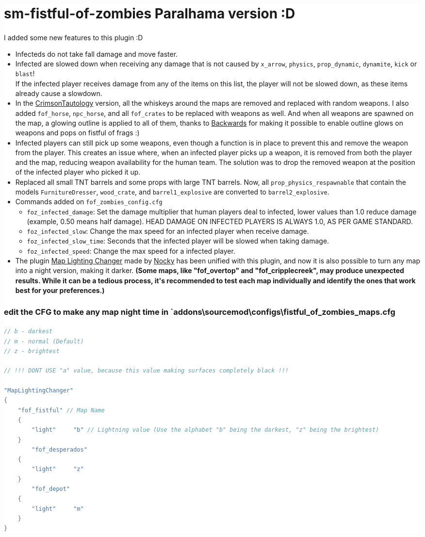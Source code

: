 # sm-fistful-of-zombies Paralhama version :D
I added some new features to this plugin :D
- Infecteds do not take fall damage and move faster.
- Infected are slowed down when receiving any damage that is not caused by `x_arrow`, `physics`, `prop_dynamic`, `dynamite`, `kick` or `blast`!                         
If the infected player receives damage from any of the items on this list, the player will not be slowed down, as these items already cause a slowdown.
- In the [CrimsonTautology](https://github.com/CrimsonTautology/sm-fistful-of-zombies) version,  all the whiskeys around the maps are removed and replaced with random weapons. I also added `fof_horse`, `npc_horse`, and all `fof_crates` to be replaced with weapons as well. And when all weapons are spawned on the map, a glowing outline is applied to all of them, thanks to [Backwards](https://github.com/backwards-dev)  for making it possible to enable outline glows on weapons and pops on fistful of frags :)
- Infected players can still pick up some weapons, even though a function is in place to prevent this and remove the weapon from the player. This creates an issue where, when an infected player picks up a weapon, it is removed from both the player and the map, reducing weapon availability for the human team. The solution was to drop the removed weapon at the position of the infected player who picked it up.
- Replaced all small TNT barrels and some props with large TNT barrels. Now, all `prop_physics_respawnable` that contain the models `FurnitureDresser`, `wood_crate`, and `barrel1_explosive` are converted to `barrel2_explosive`.
- Commands added on `fof_zombies_config.cfg`
  - `foz_infected_damage`: Set the damage multiplier that human players deal to infected, lower values than 1.0 reduce damage (example, 0.50 means half damage). HEAD DAMAGE ON INFECTED PLAYERS IS ALWAYS 1.0, AS PER GAME STANDARD.
  - `foz_infected_slow`: Change the max speed for an infected player when receive damage.
  - `foz_infected_slow_time`: Seconds that the infected player will be slowed when taking damage.
  - `foz_infected_speed`: Change the max speed for a infected player.
- The plugin [Map Lighting Changer](https://github.com/NockyCZ/Map-Lighting-Changer) made by [Nocky](https://github.com/NockyCZ) has been unified with this plugin, and now it is also possible to turn any map into a night version, making it darker. **(Some maps, like "fof_overtop" and "fof_cripplecreek", may produce unexpected results. While it can be a tedious process, it's recommended to test each map individually and identify the ones that work best for your preferences.)**
### edit the CFG to make any map night time in `addons\sourcemod\configs\fistful_of_zombies_maps.cfg
```c++
// b - darkest
// m - normal (Default)
// z - brightest

// !!! DONT USE "a" value, because this value making surfaces completely black !!!

"MapLightingChanger"
{
	"fof_fistful" // Map Name
	{
		"light"		"b" // Lightning value (Use the alphabet "b" being the darkest, "z" being the brightest) 
	}
        "fof_desperados"
	{
		"light"		"z"
	}
        "fof_depot"
	{
		"light"		"m"
	}
}
```